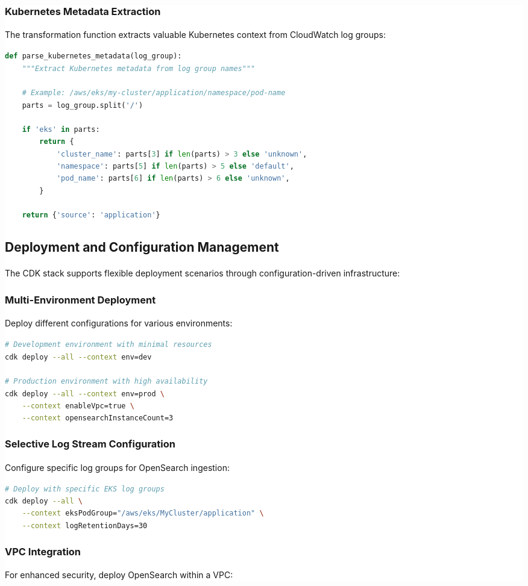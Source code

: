 ### **Kubernetes Metadata Extraction**

The transformation function extracts valuable Kubernetes context from CloudWatch log groups:

```python
def parse_kubernetes_metadata(log_group):
    """Extract Kubernetes metadata from log group names"""

    # Example: /aws/eks/my-cluster/application/namespace/pod-name
    parts = log_group.split('/')

    if 'eks' in parts:
        return {
            'cluster_name': parts[3] if len(parts) > 3 else 'unknown',
            'namespace': parts[5] if len(parts) > 5 else 'default',
            'pod_name': parts[6] if len(parts) > 6 else 'unknown',
        }

    return {'source': 'application'}
```

## Deployment and Configuration Management

The CDK stack supports flexible deployment scenarios through configuration-driven infrastructure:

### **Multi-Environment Deployment**

Deploy different configurations for various environments:

```bash
# Development environment with minimal resources
cdk deploy --all --context env=dev

# Production environment with high availability
cdk deploy --all --context env=prod \
    --context enableVpc=true \
    --context opensearchInstanceCount=3
```

### **Selective Log Stream Configuration**

Configure specific log groups for OpenSearch ingestion:

```bash
# Deploy with specific EKS log groups
cdk deploy --all \
    --context eksPodGroup="/aws/eks/MyCluster/application" \
    --context logRetentionDays=30
```

### **VPC Integration**

For enhanced security, deploy OpenSearch within a VPC:
